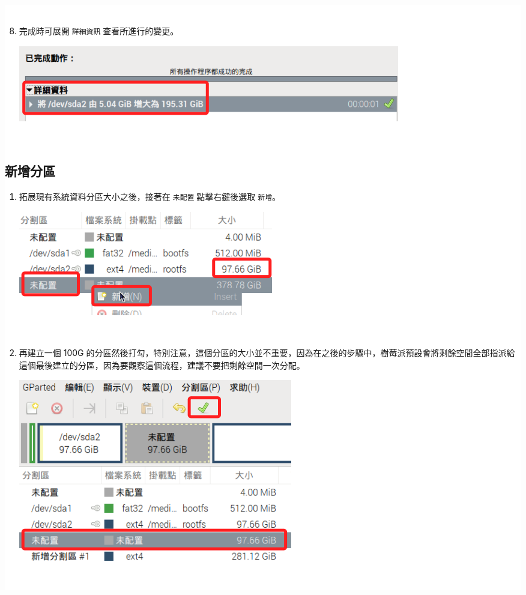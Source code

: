 <br>

8. 完成時可展開 `詳細資訊` 查看所進行的變更。

    ![](images/img_55.png)

<br>

## 新增分區

1. 拓展現有系統資料分區大小之後，接著在 `未配置` 點擊右鍵後選取 `新增`。

    ![](images/img_136.png)

<br>

2. 再建立一個 100G 的分區然後打勾，特別注意，這個分區的大小並不重要，因為在之後的步驟中，樹莓派預設會將剩餘空間全部指派給這個最後建立的分區，因為要觀察這個流程，建議不要把剩餘空間一次分配。

    ![](images/img_138.png)

<br>
